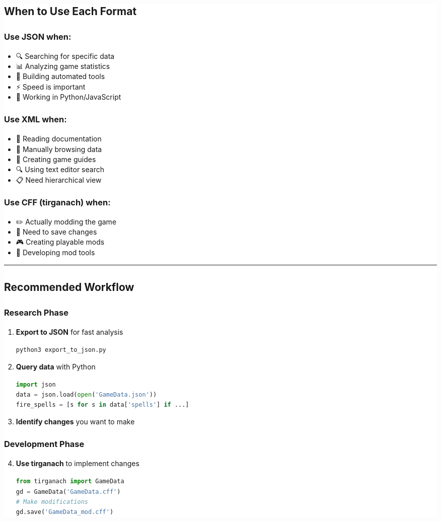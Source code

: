 
## When to Use Each Format

### Use JSON when:
- 🔍 Searching for specific data
- 📊 Analyzing game statistics
- 🤖 Building automated tools
- ⚡ Speed is important
- 🐍 Working in Python/JavaScript

### Use XML when:
- 📖 Reading documentation
- 👀 Manually browsing data
- 📝 Creating game guides
- 🔍 Using text editor search
- 📋 Need hierarchical view

### Use CFF (tirganach) when:
- ✏️ Actually modding the game
- 💾 Need to save changes
- 🎮 Creating playable mods
- 🔧 Developing mod tools

---

## Recommended Workflow

### Research Phase
1. **Export to JSON** for fast analysis
   ```bash
   python3 export_to_json.py
   ```

2. **Query data** with Python
   ```python
   import json
   data = json.load(open('GameData.json'))
   fire_spells = [s for s in data['spells'] if ...]
   ```

3. **Identify changes** you want to make

### Development Phase
4. **Use tirganach** to implement changes
   ```python
   from tirganach import GameData
   gd = GameData('GameData.cff')
   # Make modifications
   gd.save('GameData_mod.cff')
   ```
